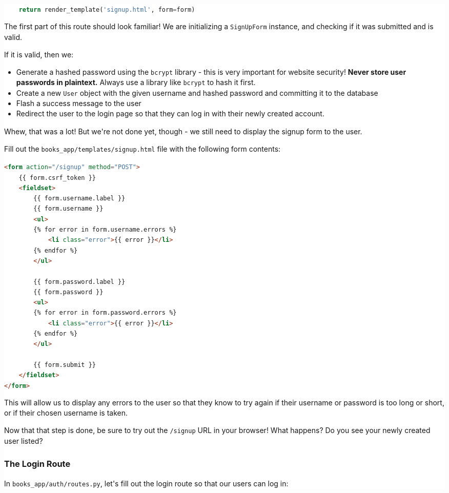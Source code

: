 ```py
    return render_template('signup.html', form=form)
```

The first part of this route should look familiar! We are initializing a `SignUpForm` instance, and checking if it was submitted and is valid.

If it is valid, then we:

- Generate a hashed password using the `bcrypt` library - this is very important for website security! **Never store user passwords in plaintext.** Always use a library like `bcrypt` to hash it first.
- Create a new `User` object with the given username and hashed password and committing it to the database
- Flash a success message to the user
- Redirect the user to the login page so that they can log in with their newly created account.

Whew, that was a lot! But we're not done yet, though - we still need to display the signup form to the user.

Fill out the `books_app/templates/signup.html` file with the following form contents:

```html
<form action="/signup" method="POST">
    {{ form.csrf_token }}
    <fieldset>
        {{ form.username.label }}
        {{ form.username }}
        <ul>
        {% for error in form.username.errors %}
            <li class="error">{{ error }}</li>
        {% endfor %}
        </ul>

        {{ form.password.label }}
        {{ form.password }}
        <ul>
        {% for error in form.password.errors %}
            <li class="error">{{ error }}</li>
        {% endfor %}
        </ul>

        {{ form.submit }}
    </fieldset>
</form>
```

This will allow us to display any errors to the user so that they know to try again if their username or password is too long or short, or if their chosen username is taken.

Now that that step is done, be sure to try out the `/signup` URL in your browser! What happens? Do you see your newly created user listed?

### The Login Route

In `books_app/auth/routes.py`, let's fill out the login route so that our users can log in:
